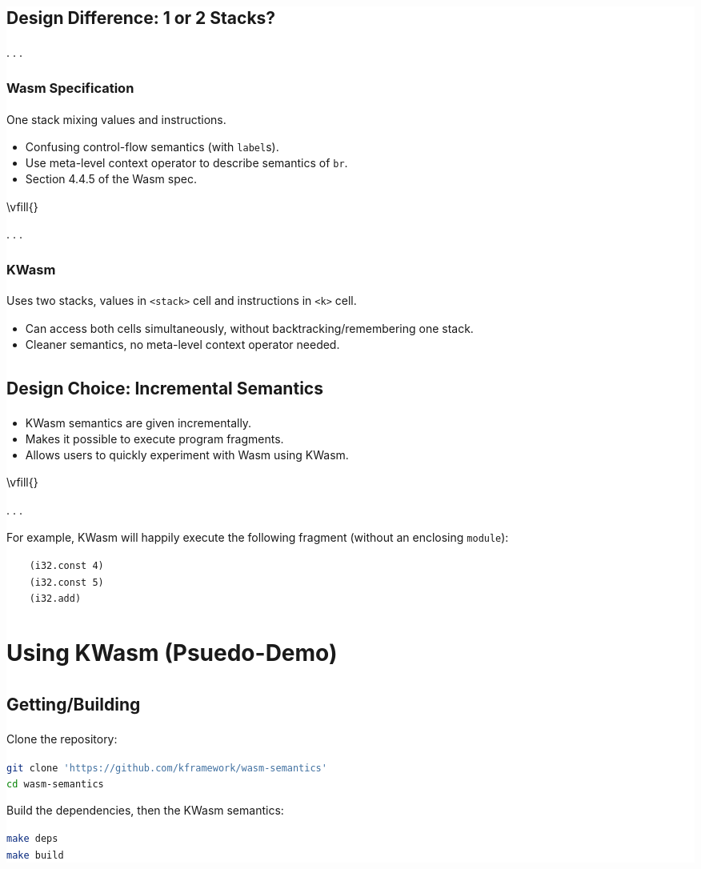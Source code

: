 Design Difference: 1 or 2 Stacks?
---------------------------------

. . .

### Wasm Specification

One stack mixing values and instructions.

-   Confusing control-flow semantics (with `label`s).
-   Use meta-level context operator to describe semantics of `br`.
-   Section 4.4.5 of the Wasm spec.

\vfill{}

. . .

### KWasm

Uses two stacks, values in `<stack>` cell and instructions in `<k>` cell.

-   Can access both cells simultaneously, without backtracking/remembering one stack.
-   Cleaner semantics, no meta-level context operator needed.

Design Choice: Incremental Semantics
------------------------------------

-   KWasm semantics are given incrementally.
-   Makes it possible to execute program fragments.
-   Allows users to quickly experiment with Wasm using KWasm.

\vfill{}

. . .

For example, KWasm will happily execute the following fragment (without an enclosing `module`):

```wast
    (i32.const 4)
    (i32.const 5)
    (i32.add)
```

Using KWasm (Psuedo-Demo)
=========================

Getting/Building
----------------

Clone the repository:

```sh
git clone 'https://github.com/kframework/wasm-semantics'
cd wasm-semantics
```

Build the dependencies, then the KWasm semantics:

```sh
make deps
make build
```
